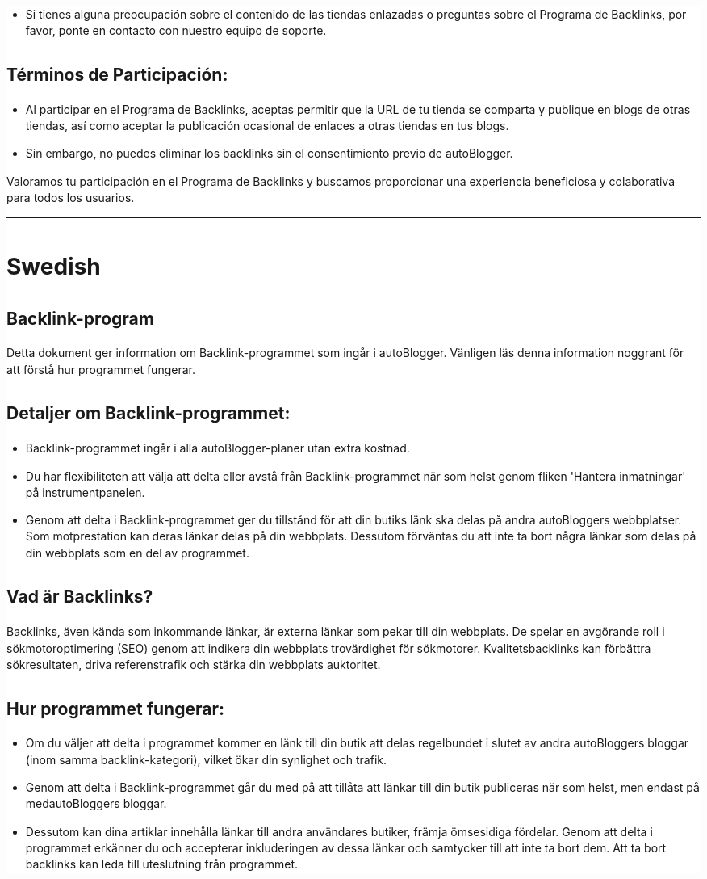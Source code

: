 - Si tienes alguna preocupación sobre el contenido de las tiendas enlazadas o preguntas sobre el Programa de Backlinks, por favor, ponte en contacto con nuestro equipo de soporte.

## Términos de Participación:

- Al participar en el Programa de Backlinks, aceptas permitir que la URL de tu tienda se comparta y publique en blogs de otras tiendas, así como aceptar la publicación ocasional de enlaces a otras tiendas en tus blogs.

- Sin embargo, no puedes eliminar los backlinks sin el consentimiento previo de autoBlogger.

Valoramos tu participación en el Programa de Backlinks y buscamos proporcionar una experiencia beneficiosa y colaborativa para todos los usuarios.

***

# Swedish <a name="swedish"></a>
## Backlink-program

Detta dokument ger information om Backlink-programmet som ingår i autoBlogger. Vänligen läs denna information noggrant för att förstå hur programmet fungerar.

## Detaljer om Backlink-programmet:

- Backlink-programmet ingår i alla autoBlogger-planer utan extra kostnad.

- Du har flexibiliteten att välja att delta eller avstå från Backlink-programmet när som helst genom fliken 'Hantera inmatningar' på instrumentpanelen.

- Genom att delta i Backlink-programmet ger du tillstånd för att din butiks länk ska delas på andra autoBloggers webbplatser. Som motprestation kan deras länkar delas på din webbplats. Dessutom förväntas du att inte ta bort några länkar som delas på din webbplats som en del av programmet.

## Vad är Backlinks?

Backlinks, även kända som inkommande länkar, är externa länkar som pekar till din webbplats. De spelar en avgörande roll i sökmotoroptimering (SEO) genom att indikera din webbplats trovärdighet för sökmotorer. Kvalitetsbacklinks kan förbättra sökresultaten, driva referenstrafik och stärka din webbplats auktoritet.

## Hur programmet fungerar:

- Om du väljer att delta i programmet kommer en länk till din butik att delas regelbundet i slutet av andra autoBloggers bloggar (inom samma backlink-kategori), vilket ökar din synlighet och trafik.

- Genom att delta i Backlink-programmet går du med på att tillåta att länkar till din butik publiceras när som helst, men endast på medautoBloggers bloggar.

- Dessutom kan dina artiklar innehålla länkar till andra användares butiker, främja ömsesidiga fördelar. Genom att delta i programmet erkänner du och accepterar inkluderingen av dessa länkar och samtycker till att inte ta bort dem. Att ta bort backlinks kan leda till uteslutning från programmet.
